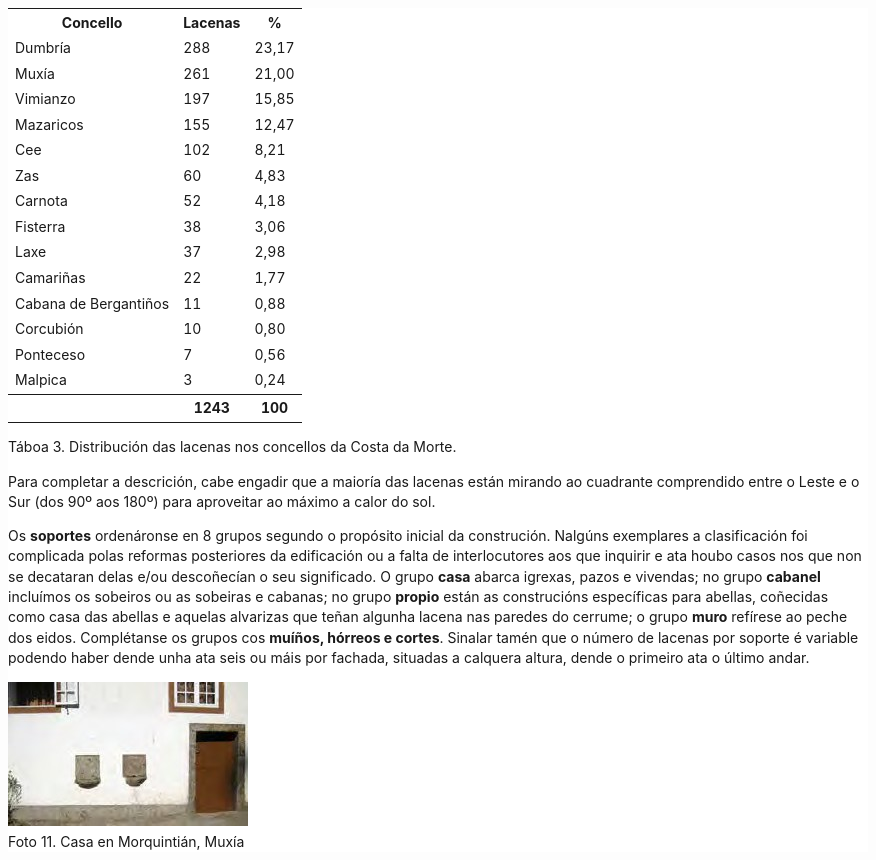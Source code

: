 <table>
<tr><th>Concello</th><th>Lacenas</th><th>%</th></tr>
<tr><td>Dumbría</td><td>288</td><td>23,17</td></tr>
<tr><td>Muxía</td><td>261</td><td>21,00</td></tr>
<tr><td>Vimianzo</td><td>197</td><td>15,85</td></tr>
<tr><td>Mazaricos</td><td>155</td><td>12,47</td></tr>
<tr><td>Cee</td><td>102</td><td>8,21</td></tr>
<tr><td>Zas</td><td>60</td><td>4,83</td></tr>
<tr><td>Carnota</td><td>52</td><td>4,18</td></tr>
<tr><td>Fisterra</td><td>38</td><td>3,06</td></tr>
<tr><td>Laxe</td><td>37</td><td>2,98</td></tr>
<tr><td>Camariñas</td><td>22</td><td>1,77</td></tr>
<tr><td>Cabana de Bergantiños</td><td>11</td><td>0,88</td></tr>
<tr><td>Corcubión</td><td>10</td><td>0,80</td></tr>
<tr><td>Ponteceso</td><td>7</td><td>0,56</td></tr>
<tr><td>Malpica</td><td>3</td><td>0,24</td></tr>
<tr><th></th><th>1243</th><th>100</th></tr>
</table>
Táboa 3. Distribución das lacenas nos concellos da Costa da Morte.

Para completar a descrición, cabe engadir
que a maioría das lacenas están mirando
ao cuadrante comprendido entre
o Leste e o Sur (dos 90º aos 180º) para
aproveitar ao máximo a calor do sol.

Os **soportes** ordenáronse en 8 grupos
segundo o propósito inicial da construción.
Nalgúns exemplares a clasificación
foi complicada polas reformas posteriores
da edificación ou a falta de interlocutores
aos que inquirir e ata houbo casos nos
que non se decataran delas e/ou descoñecían
o seu significado. O grupo **casa**
abarca igrexas, pazos e vivendas; no grupo **cabanel** 
incluímos os sobeiros ou as sobeiras e cabanas; no
grupo **propio** están as construcións específicas
para abellas, coñecidas como casa das
abellas e aquelas alvarizas que teñan algunha
lacena nas paredes do cerrume; o grupo
**muro** refírese ao peche dos eidos. Complétanse
os grupos cos **muíños, hórreos e cortes**.
Sinalar tamén que o
número de lacenas por soporte é variable podendo haber dende unha ata seis ou
máis por fachada, situadas a calquera altura, dende o primeiro ata o último andar.


![Foto 11. Casa en Morquintián, Muxía](adra_img/F11.jpg)  
Foto 11. Casa en Morquintián, Muxía
